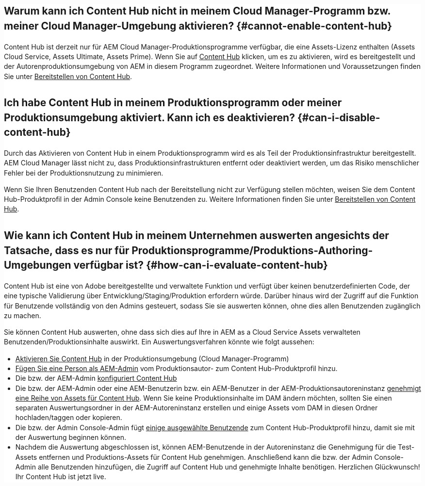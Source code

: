 ## Warum kann ich Content Hub nicht in meinem Cloud Manager-Programm bzw. meiner Cloud Manager-Umgebung aktivieren? {#cannot-enable-content-hub}

Content Hub ist derzeit nur für AEM Cloud Manager-Produktionsprogramme verfügbar, die eine Assets-Lizenz enthalten (Assets Cloud Service, Assets Ultimate, Assets Prime). Wenn Sie auf [Content Hub](/help/assets/deploy-content-hub.md#enable-content-hub) klicken, um es zu aktivieren, wird es bereitgestellt und der Autorenproduktionsumgebung von AEM in diesem Programm zugeordnet. Weitere Informationen und Voraussetzungen finden Sie unter [Bereitstellen von Content Hub](/help/assets/deploy-content-hub.md).

## Ich habe Content Hub in meinem Produktionsprogramm oder meiner Produktionsumgebung aktiviert. Kann ich es deaktivieren? {#can-i-disable-content-hub}

Durch das Aktivieren von Content Hub in einem Produktionsprogramm wird es als Teil der Produktionsinfrastruktur bereitgestellt. AEM Cloud Manager lässt nicht zu, dass Produktionsinfrastrukturen entfernt oder deaktiviert werden, um das Risiko menschlicher Fehler bei der Produktionsnutzung zu minimieren.

Wenn Sie Ihren Benutzenden Content Hub nach der Bereitstellung nicht zur Verfügung stellen möchten, weisen Sie dem Content Hub-Produktprofil in der Admin Console keine Benutzenden zu. Weitere Informationen finden Sie unter [Bereitstellen von Content Hub](/help/assets/deploy-content-hub.md#content-hub-instance-product-profile).

## Wie kann ich Content Hub in meinem Unternehmen auswerten angesichts der Tatsache, dass es nur für Produktionsprogramme/Produktions-Authoring-Umgebungen verfügbar ist? {#how-can-i-evaluate-content-hub}

Content Hub ist eine von Adobe bereitgestellte und verwaltete Funktion und verfügt über keinen benutzerdefinierten Code, der eine typische Validierung über Entwicklung/Staging/Produktion erfordern würde. Darüber hinaus wird der Zugriff auf die Funktion für Benutzende vollständig von den Admins gesteuert, sodass Sie sie auswerten können, ohne dies allen Benutzenden zugänglich zu machen.

Sie können Content Hub auswerten, ohne dass sich dies auf Ihre in AEM as a Cloud Service Assets verwalteten Benutzenden/Produktionsinhalte auswirkt. Ein Auswertungsverfahren könnte wie folgt aussehen:

* [Aktivieren Sie Content Hub](/help/assets/deploy-content-hub.md#enable-content-hub) in der Produktionsumgebung (Cloud Manager-Programm)
* [Fügen Sie eine Person als AEM-Admin](/help/assets/deploy-content-hub.md#onboard-content-hub-administrator) vom Produktionsautor- zum Content Hub-Produktprofil hinzu.
* Die bzw. der AEM-Admin [konfiguriert Content Hub](/help/assets/configure-content-hub-ui-options.md)
* Die bzw. der AEM-Admin oder eine AEM-Benutzerin bzw. ein AEM-Benutzer in der AEM-Produktionsautoreninstanz [genehmigt eine Reihe von Assets für Content Hub](/help/assets/approve-assets-content-hub.md). Wenn Sie keine Produktionsinhalte im DAM ändern möchten, sollten Sie einen separaten Auswertungsordner in der AEM-Autoreninstanz erstellen und einige Assets vom DAM in diesen Ordner hochladen/taggen oder kopieren.
* Die bzw. der Admin Console-Admin fügt [einige ausgewählte Benutzende](/help/assets/deploy-content-hub.md#onboard-content-hub-users) zum Content Hub-Produktprofil hinzu, damit sie mit der Auswertung beginnen können.
* Nachdem die Auswertung abgeschlossen ist, können AEM-Benutzende in der Autoreninstanz die Genehmigung für die Test-Assets entfernen und Produktions-Assets für Content Hub genehmigen. Anschließend kann die bzw. der Admin Console-Admin alle Benutzenden hinzufügen, die Zugriff auf Content Hub und genehmigte Inhalte benötigen. Herzlichen Glückwunsch! Ihr Content Hub ist jetzt live.
